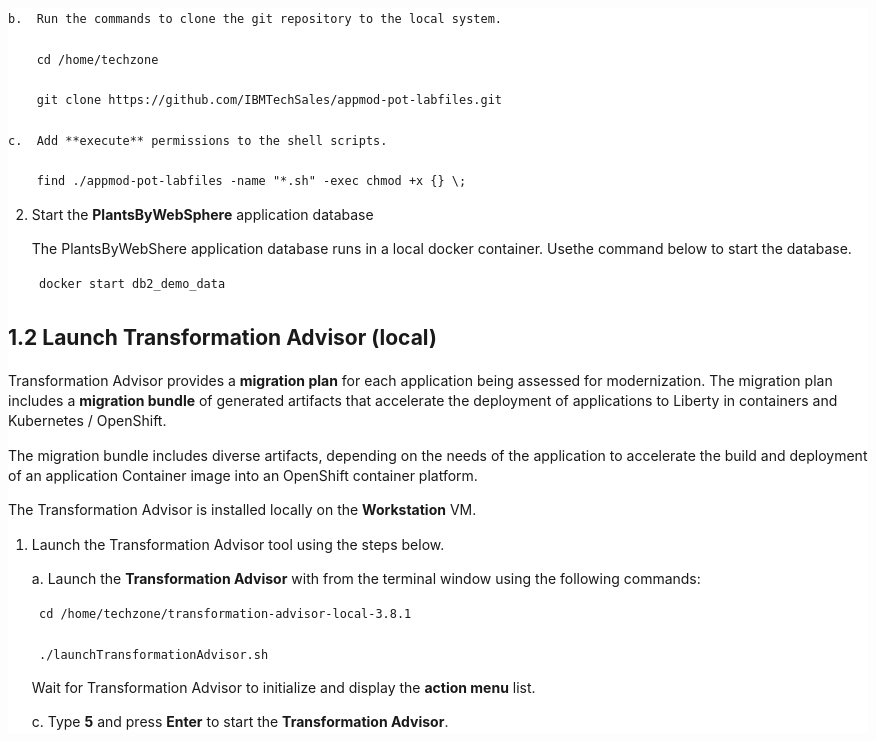     b.  Run the commands to clone the git repository to the local system.

        cd /home/techzone

        git clone https://github.com/IBMTechSales/appmod-pot-labfiles.git

    c.  Add **execute** permissions to the shell scripts.

        find ./appmod-pot-labfiles -name "*.sh" -exec chmod +x {} \; 

2. Start the **PlantsByWebSphere** application database

    The PlantsByWebShere application database runs in a local docker container. Usethe command below to start the database. 

        docker start db2_demo_data


## 1.2 Launch Transformation Advisor (local)

Transformation Advisor provides a **migration plan** for each application being assessed for modernization. The migration plan includes a **migration bundle** of generated artifacts that accelerate the deployment of applications to Liberty in containers and Kubernetes / OpenShift.

The migration bundle includes diverse artifacts, depending on the needs of the application to accelerate the build and deployment of an application Container image into an OpenShift container platform.

The Transformation Advisor is installed locally on the **Workstation** VM. 

1. Launch the Transformation Advisor tool using the steps below.


    a.  Launch the **Transformation Advisor** with from the terminal window using the following commands:

        cd /home/techzone/transformation-advisor-local-3.8.1

        ./launchTransformationAdvisor.sh

     Wait for Transformation Advisor to initialize and display the **action menu** list.

    c.  Type **5** and press **Enter** to start the **Transformation Advisor**.
